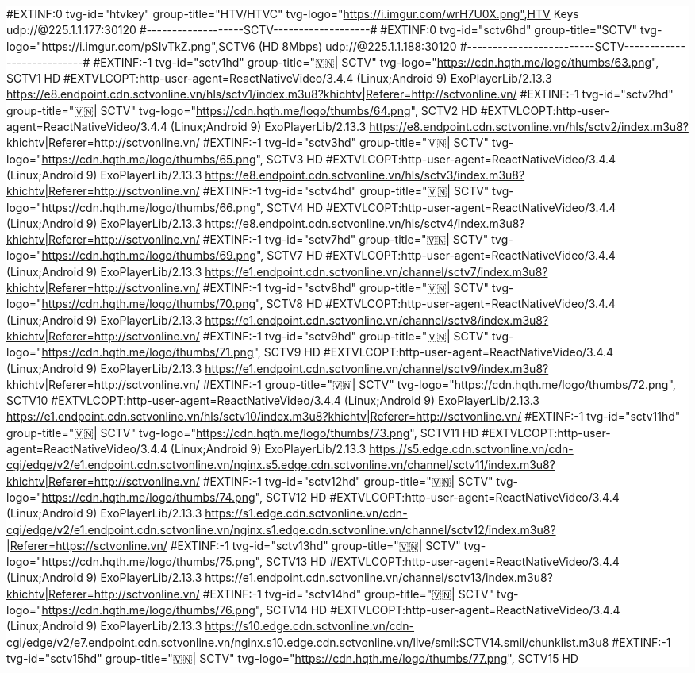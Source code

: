 #EXTINF:0 tvg-id="htvkey" group-title="HTV/HTVC" tvg-logo="https://i.imgur.com/wrH7U0X.png",HTV Keys
udp://@225.1.1.177:30120
#-------------------SCTV-------------------#
#EXTINF:0 tvg-id="sctv6hd" group-title="SCTV" tvg-logo="https://i.imgur.com/pSIvTkZ.png",SCTV6 (HD 8Mbps)
udp://@225.1.1.188:30120
#-------------------------SCTV---------------------------#
#EXTINF:-1 tvg-id="sctv1hd" group-title="🇻🇳| SCTV" tvg-logo="https://cdn.hqth.me/logo/thumbs/63.png", SCTV1 HD
#EXTVLCOPT:http-user-agent=ReactNativeVideo/3.4.4 (Linux;Android 9) ExoPlayerLib/2.13.3
https://e8.endpoint.cdn.sctvonline.vn/hls/sctv1/index.m3u8?khichtv|Referer=http://sctvonline.vn/
#EXTINF:-1 tvg-id="sctv2hd" group-title="🇻🇳| SCTV" tvg-logo="https://cdn.hqth.me/logo/thumbs/64.png", SCTV2 HD
#EXTVLCOPT:http-user-agent=ReactNativeVideo/3.4.4 (Linux;Android 9) ExoPlayerLib/2.13.3
https://e8.endpoint.cdn.sctvonline.vn/hls/sctv2/index.m3u8?khichtv|Referer=http://sctvonline.vn/
#EXTINF:-1 tvg-id="sctv3hd" group-title="🇻🇳| SCTV" tvg-logo="https://cdn.hqth.me/logo/thumbs/65.png", SCTV3 HD
#EXTVLCOPT:http-user-agent=ReactNativeVideo/3.4.4 (Linux;Android 9) ExoPlayerLib/2.13.3
https://e8.endpoint.cdn.sctvonline.vn/hls/sctv3/index.m3u8?khichtv|Referer=http://sctvonline.vn/
#EXTINF:-1 tvg-id="sctv4hd" group-title="🇻🇳| SCTV" tvg-logo="https://cdn.hqth.me/logo/thumbs/66.png", SCTV4 HD
#EXTVLCOPT:http-user-agent=ReactNativeVideo/3.4.4 (Linux;Android 9) ExoPlayerLib/2.13.3
https://e8.endpoint.cdn.sctvonline.vn/hls/sctv4/index.m3u8?khichtv|Referer=http://sctvonline.vn/
#EXTINF:-1 tvg-id="sctv7hd" group-title="🇻🇳| SCTV" tvg-logo="https://cdn.hqth.me/logo/thumbs/69.png", SCTV7 HD
#EXTVLCOPT:http-user-agent=ReactNativeVideo/3.4.4 (Linux;Android 9) ExoPlayerLib/2.13.3
https://e1.endpoint.cdn.sctvonline.vn/channel/sctv7/index.m3u8?khichtv|Referer=http://sctvonline.vn/
#EXTINF:-1 tvg-id="sctv8hd" group-title="🇻🇳| SCTV" tvg-logo="https://cdn.hqth.me/logo/thumbs/70.png", SCTV8 HD
#EXTVLCOPT:http-user-agent=ReactNativeVideo/3.4.4 (Linux;Android 9) ExoPlayerLib/2.13.3
https://e1.endpoint.cdn.sctvonline.vn/channel/sctv8/index.m3u8?khichtv|Referer=http://sctvonline.vn/
#EXTINF:-1 tvg-id="sctv9hd" group-title="🇻🇳| SCTV" tvg-logo="https://cdn.hqth.me/logo/thumbs/71.png", SCTV9 HD
#EXTVLCOPT:http-user-agent=ReactNativeVideo/3.4.4 (Linux;Android 9) ExoPlayerLib/2.13.3
https://e1.endpoint.cdn.sctvonline.vn/channel/sctv9/index.m3u8?khichtv|Referer=http://sctvonline.vn/
#EXTINF:-1 group-title="🇻🇳| SCTV" tvg-logo="https://cdn.hqth.me/logo/thumbs/72.png", SCTV10
#EXTVLCOPT:http-user-agent=ReactNativeVideo/3.4.4 (Linux;Android 9) ExoPlayerLib/2.13.3
https://e1.endpoint.cdn.sctvonline.vn/hls/sctv10/index.m3u8?khichtv|Referer=http://sctvonline.vn/
#EXTINF:-1 tvg-id="sctv11hd" group-title="🇻🇳| SCTV" tvg-logo="https://cdn.hqth.me/logo/thumbs/73.png", SCTV11 HD
#EXTVLCOPT:http-user-agent=ReactNativeVideo/3.4.4 (Linux;Android 9) ExoPlayerLib/2.13.3
https://s5.edge.cdn.sctvonline.vn/cdn-cgi/edge/v2/e1.endpoint.cdn.sctvonline.vn/nginx.s5.edge.cdn.sctvonline.vn/channel/sctv11/index.m3u8?khichtv|Referer=http://sctvonline.vn/
#EXTINF:-1 tvg-id="sctv12hd" group-title="🇻🇳| SCTV" tvg-logo="https://cdn.hqth.me/logo/thumbs/74.png", SCTV12 HD
#EXTVLCOPT:http-user-agent=ReactNativeVideo/3.4.4 (Linux;Android 9) ExoPlayerLib/2.13.3
https://s1.edge.cdn.sctvonline.vn/cdn-cgi/edge/v2/e1.endpoint.cdn.sctvonline.vn/nginx.s1.edge.cdn.sctvonline.vn/channel/sctv12/index.m3u8?|Referer=https://sctvonline.vn/
#EXTINF:-1 tvg-id="sctv13hd" group-title="🇻🇳| SCTV" tvg-logo="https://cdn.hqth.me/logo/thumbs/75.png", SCTV13 HD
#EXTVLCOPT:http-user-agent=ReactNativeVideo/3.4.4 (Linux;Android 9) ExoPlayerLib/2.13.3
https://e1.endpoint.cdn.sctvonline.vn/channel/sctv13/index.m3u8?khichtv|Referer=http://sctvonline.vn/
#EXTINF:-1 tvg-id="sctv14hd" group-title="🇻🇳| SCTV" tvg-logo="https://cdn.hqth.me/logo/thumbs/76.png", SCTV14 HD
#EXTVLCOPT:http-user-agent=ReactNativeVideo/3.4.4 (Linux;Android 9) ExoPlayerLib/2.13.3
https://s10.edge.cdn.sctvonline.vn/cdn-cgi/edge/v2/e7.endpoint.cdn.sctvonline.vn/nginx.s10.edge.cdn.sctvonline.vn/live/smil:SCTV14.smil/chunklist.m3u8
#EXTINF:-1 tvg-id="sctv15hd" group-title="🇻🇳| SCTV" tvg-logo="https://cdn.hqth.me/logo/thumbs/77.png", SCTV15 HD